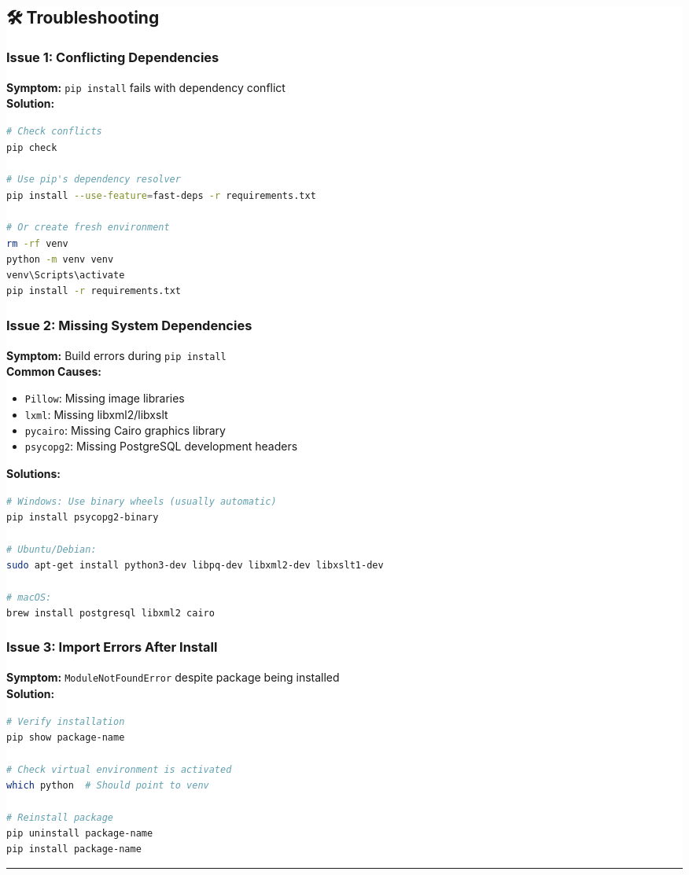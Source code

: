 
## 🛠️ Troubleshooting

### Issue 1: Conflicting Dependencies
**Symptom:** `pip install` fails with dependency conflict  
**Solution:**
```bash
# Check conflicts
pip check

# Use pip's dependency resolver
pip install --use-feature=fast-deps -r requirements.txt

# Or create fresh environment
rm -rf venv
python -m venv venv
venv\Scripts\activate
pip install -r requirements.txt
```

### Issue 2: Missing System Dependencies
**Symptom:** Build errors during `pip install`  
**Common Causes:**
- `Pillow`: Missing image libraries
- `lxml`: Missing libxml2/libxslt
- `pycairo`: Missing Cairo graphics library
- `psycopg2`: Missing PostgreSQL development headers

**Solutions:**
```bash
# Windows: Use binary wheels (usually automatic)
pip install psycopg2-binary

# Ubuntu/Debian:
sudo apt-get install python3-dev libpq-dev libxml2-dev libxslt1-dev

# macOS:
brew install postgresql libxml2 cairo
```

### Issue 3: Import Errors After Install
**Symptom:** `ModuleNotFoundError` despite package being installed  
**Solution:**
```bash
# Verify installation
pip show package-name

# Check virtual environment is activated
which python  # Should point to venv

# Reinstall package
pip uninstall package-name
pip install package-name
```

---